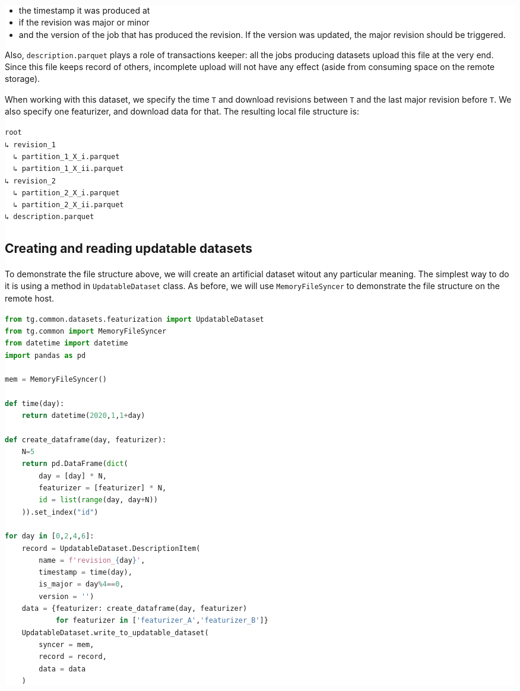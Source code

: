 * the timestamp it was produced at
* if the revision was major or minor
* and the version of the job that has produced the revision. If the version was updated, the major revision should be triggered.

Also, `description.parquet` plays a role of transactions keeper: all the jobs producing datasets upload this file at the very end. Since this file keeps record of others, incomplete upload will not have any effect (aside from consuming space on the remote storage).

When working with this dataset, we specify the time `T` and download revisions between `T` and the last major revision before `T`. We also specify one featurizer, and download data for that. The resulting local file structure is:

```
root
↳ revision_1
  ↳ partition_1_X_i.parquet
  ↳ partition_1_X_ii.parquet
↳ revision_2
  ↳ partition_2_X_i.parquet
  ↳ partition_2_X_ii.parquet
↳ description.parquet
```

## Creating and reading updatable datasets

To demonstrate the file structure above, we will create an artificial dataset witout any particular meaning. The simplest way to do it is using a method in `UpdatableDataset` class. As before, we will use `MemoryFileSyncer` to demonstrate the file structure on the remote host.


```python
from tg.common.datasets.featurization import UpdatableDataset
from tg.common import MemoryFileSyncer
from datetime import datetime
import pandas as pd

mem = MemoryFileSyncer()

def time(day):
    return datetime(2020,1,1+day)

def create_dataframe(day, featurizer):
    N=5
    return pd.DataFrame(dict(
        day = [day] * N,
        featurizer = [featurizer] * N,
        id = list(range(day, day+N))
    )).set_index("id")

for day in [0,2,4,6]:
    record = UpdatableDataset.DescriptionItem(
        name = f'revision_{day}',
        timestamp = time(day),
        is_major = day%4==0,
        version = '')
    data = {featurizer: create_dataframe(day, featurizer) 
            for featurizer in ['featurizer_A','featurizer_B']}
    UpdatableDataset.write_to_updatable_dataset(
        syncer = mem,
        record = record,
        data = data
    )
```
